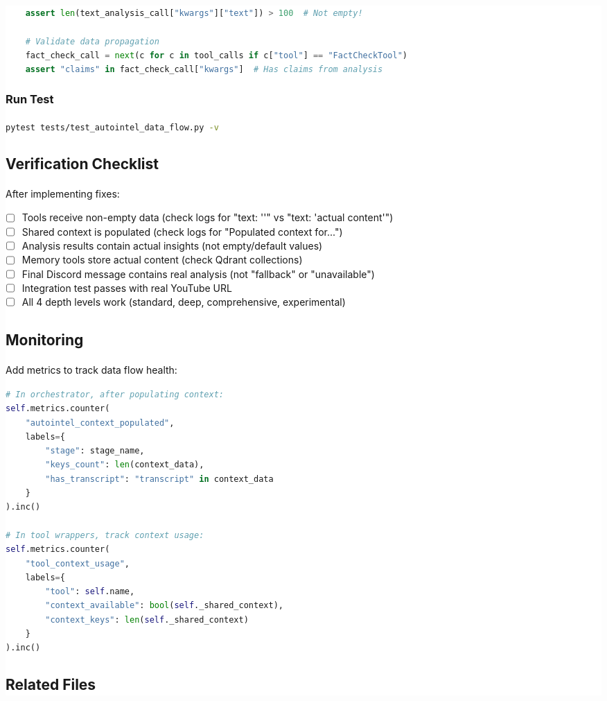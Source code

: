 ```python
    assert len(text_analysis_call["kwargs"]["text"]) > 100  # Not empty!
    
    # Validate data propagation
    fact_check_call = next(c for c in tool_calls if c["tool"] == "FactCheckTool")
    assert "claims" in fact_check_call["kwargs"]  # Has claims from analysis
```

### Run Test

```bash
pytest tests/test_autointel_data_flow.py -v
```

## Verification Checklist

After implementing fixes:

- [ ] Tools receive non-empty data (check logs for "text: ''" vs "text: 'actual content'")
- [ ] Shared context is populated (check logs for "Populated context for...")
- [ ] Analysis results contain actual insights (not empty/default values)
- [ ] Memory tools store actual content (check Qdrant collections)
- [ ] Final Discord message contains real analysis (not "fallback" or "unavailable")
- [ ] Integration test passes with real YouTube URL
- [ ] All 4 depth levels work (standard, deep, comprehensive, experimental)

## Monitoring

Add metrics to track data flow health:

```python
# In orchestrator, after populating context:
self.metrics.counter(
    "autointel_context_populated",
    labels={
        "stage": stage_name,
        "keys_count": len(context_data),
        "has_transcript": "transcript" in context_data
    }
).inc()

# In tool wrappers, track context usage:
self.metrics.counter(
    "tool_context_usage",
    labels={
        "tool": self.name,
        "context_available": bool(self._shared_context),
        "context_keys": len(self._shared_context)
    }
).inc()
```

## Related Files
